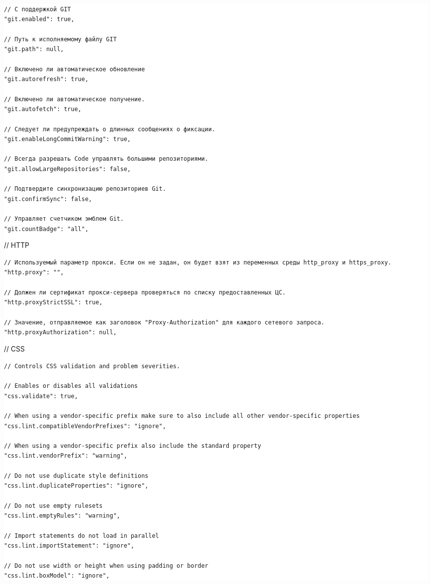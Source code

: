     // С поддержкой GIT
    "git.enabled": true,

    // Путь к исполняемому файлу GIT
    "git.path": null,

    // Включено ли автоматическое обновление
    "git.autorefresh": true,

    // Включено ли автоматическое получение.
    "git.autofetch": true,

    // Следует ли предупреждать о длинных сообщениях о фиксации.
    "git.enableLongCommitWarning": true,

    // Всегда разрешать Code управлять большими репозиториями.
    "git.allowLargeRepositories": false,

    // Подтвердите синхронизацию репозиториев Git.
    "git.confirmSync": false,

    // Управляет счетчиком эмблем Git.
    "git.countBadge": "all",

// HTTP

    // Используемый параметр прокси. Если он не задан, он будет взят из переменных среды http_proxy и https_proxy.
    "http.proxy": "",

    // Должен ли сертификат прокси-сервера проверяться по списку предоставленных ЦС.
    "http.proxyStrictSSL": true,

    // Значение, отправляемое как заголовок "Proxy-Authorization" для каждого сетевого запроса.
    "http.proxyAuthorization": null,

// CSS

    // Controls CSS validation and problem severities.

    // Enables or disables all validations
    "css.validate": true,

    // When using a vendor-specific prefix make sure to also include all other vendor-specific properties
    "css.lint.compatibleVendorPrefixes": "ignore",

    // When using a vendor-specific prefix also include the standard property
    "css.lint.vendorPrefix": "warning",

    // Do not use duplicate style definitions
    "css.lint.duplicateProperties": "ignore",

    // Do not use empty rulesets
    "css.lint.emptyRules": "warning",

    // Import statements do not load in parallel
    "css.lint.importStatement": "ignore",

    // Do not use width or height when using padding or border
    "css.lint.boxModel": "ignore",
